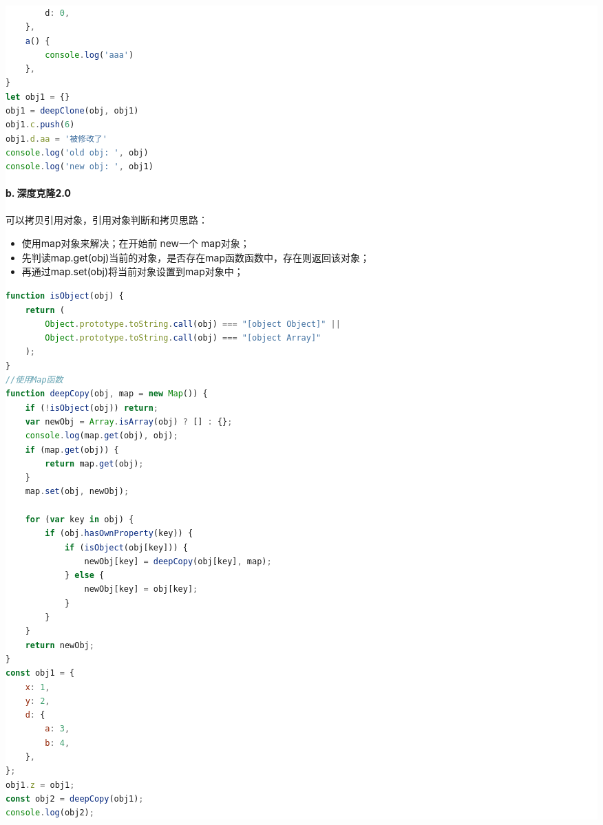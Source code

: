 ```javascript
        d: 0,
    },
    a() {
        console.log('aaa')
    },
}
let obj1 = {}
obj1 = deepClone(obj, obj1)
obj1.c.push(6)
obj1.d.aa = '被修改了'
console.log('old obj: ', obj)
console.log('new obj: ', obj1)

```

#### b. 深度克隆2.0

可以拷贝引用对象，引用对象判断和拷贝思路：

- 使用map对象来解决；在开始前 new一个 map对象；
- 先判读map.get(obj)当前的对象，是否存在map函数函数中，存在则返回该对象；
- 再通过map.set(obj)将当前对象设置到map对象中；

```js
function isObject(obj) {
    return (
        Object.prototype.toString.call(obj) === "[object Object]" ||
        Object.prototype.toString.call(obj) === "[object Array]"
    );
}
//使用Map函数
function deepCopy(obj, map = new Map()) {
    if (!isObject(obj)) return;
    var newObj = Array.isArray(obj) ? [] : {};
    console.log(map.get(obj), obj);
    if (map.get(obj)) {
        return map.get(obj);
    }
    map.set(obj, newObj);

    for (var key in obj) {
        if (obj.hasOwnProperty(key)) {
            if (isObject(obj[key])) {
                newObj[key] = deepCopy(obj[key], map);
            } else {
                newObj[key] = obj[key];
            }
        }
    }
    return newObj;
}
const obj1 = {
    x: 1,
    y: 2,
    d: {
        a: 3,
        b: 4,
    },
};
obj1.z = obj1;
const obj2 = deepCopy(obj1);
console.log(obj2);
```
